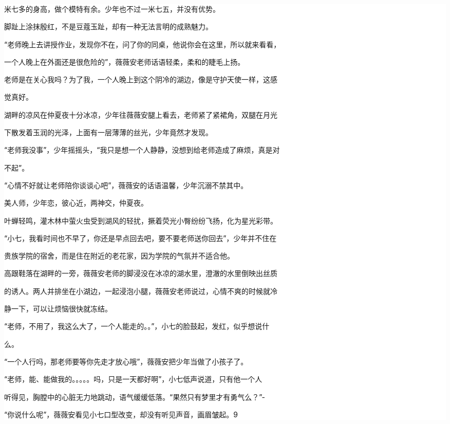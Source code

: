 米七多的身高，做个模特有余。少年也不过一米七五，并没有优势。

脚趾上涂抹殷红，不是豆蔻玉趾，却有一种无法言明的成熟魅力。



“老师晚上去讲授作业，发现你不在，问了你的同桌，他说你会在这里，所以就来看看，

一个人晚上在外面还是很危险的”，薇薇安老师话语轻柔，柔和的睫毛上扬。



老师是在关心我吗？为了我，一个人晚上到这个阴冷的湖边，像是守护天使一样，这感

觉真好。



湖畔的凉风在仲夏夜十分冰凉，少年往薇薇安腿上看去，老师紧了紧裙角，双腿在月光

下散发着玉润的光泽，上面有一层薄薄的丝光，少年竟然才发现。



“老师我没事”，少年摇摇头，“我只是想一个人静静，没想到给老师造成了麻烦，真是对

不起”。



“心情不好就让老师陪你谈谈心吧”，薇薇安的话语温馨，少年沉溺不禁其中。

美人师，少年恋，彼心近，两神交，仲夏夜。



叶蝉轻鸣，灌木林中萤火虫受到湖风的轻扰，撅着荧光小臀纷纷飞扬，化为星光彩带。





“小七，我看时间也不早了，你还是早点回去吧，要不要老师送你回去”，少年并不住在

贵族学院的宿舍，而是住在附近的老花家，因为学院的气氛并不适合他。



高跟鞋落在湖畔的一旁，薇薇安老师的脚浸没在冰凉的湖水里，澄澈的水里倒映出丝质

的诱人。两人并排坐在小湖边，一起浸泡小腿，薇薇安老师说过，心情不爽的时候就冷

静一下，可以让烦恼很快就冻结。



“老师，不用了，我这么大了，一个人能走的。。”，小七的脸鼓起，发红，似乎想说什

么。



“一个人行吗，那老师要等你先走才放心哦”，薇薇安把少年当做了小孩子了。



“老师，能、能做我的。。。。。吗，只是一天都好啊”，小七低声说道，只有他一个人

听得见，胸膛中的心脏无力地跳动，语气缓缓低落。“果然只有梦里才有勇气么？”-

“你说什么呢”，薇薇安看见小七口型改变，却没有听见声音，画眉皱起。9

